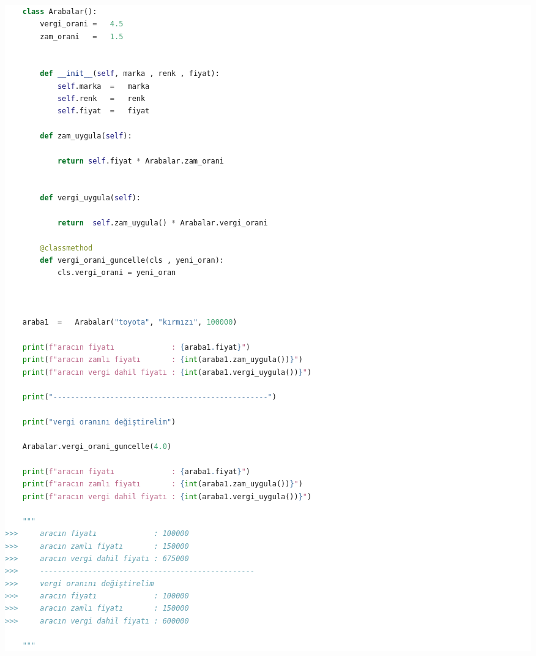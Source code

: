 ```python
	class Arabalar():
	    vergi_orani =   4.5
	    zam_orani   =   1.5
	
	
	    def __init__(self, marka , renk , fiyat):
	        self.marka  =   marka
	        self.renk   =   renk
	        self.fiyat  =   fiyat
	
	    def zam_uygula(self):
	
	        return self.fiyat * Arabalar.zam_orani
	
	
	    def vergi_uygula(self):
	
	        return  self.zam_uygula() * Arabalar.vergi_orani
	
	    @classmethod
	    def vergi_orani_guncelle(cls , yeni_oran):
	        cls.vergi_orani = yeni_oran
	
	
	
	araba1  =   Arabalar("toyota", "kırmızı", 100000)
	
	print(f"aracın fiyatı             : {araba1.fiyat}")
	print(f"aracın zamlı fiyatı       : {int(araba1.zam_uygula())}")
	print(f"aracın vergi dahil fiyatı : {int(araba1.vergi_uygula())}")
	
	print("-------------------------------------------------")
	
	print("vergi oranını değiştirelim")
	
	Arabalar.vergi_orani_guncelle(4.0)
	
	print(f"aracın fiyatı             : {araba1.fiyat}")
	print(f"aracın zamlı fiyatı       : {int(araba1.zam_uygula())}")
	print(f"aracın vergi dahil fiyatı : {int(araba1.vergi_uygula())}")
	
	"""
>>> 	aracın fiyatı             : 100000
>>> 	aracın zamlı fiyatı       : 150000
>>> 	aracın vergi dahil fiyatı : 675000
>>> 	-------------------------------------------------
>>> 	vergi oranını değiştirelim
>>> 	aracın fiyatı             : 100000
>>> 	aracın zamlı fiyatı       : 150000
>>> 	aracın vergi dahil fiyatı : 600000
	
	"""
```
